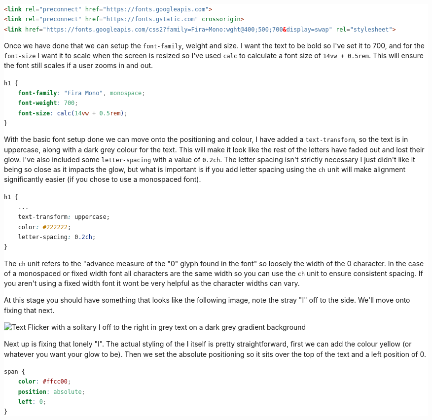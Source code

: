 ```html 
<link rel="preconnect" href="https://fonts.googleapis.com">
<link rel="preconnect" href="https://fonts.gstatic.com" crossorigin>
<link href="https://fonts.googleapis.com/css2?family=Fira+Mono:wght@400;500;700&display=swap" rel="stylesheet">
```
Once we have done that we can setup the `font-family`, weight and size. I want the text to be bold so I've set it to 700, and for the `font-size` I want it to scale when the screen is resized so I've used `calc` to  calculate a font size of `14vw + 0.5rem`. This will ensure the font still scales if a user zooms in and out.

```css
h1 {
    font-family: "Fira Mono", monospace;
    font-weight: 700;
    font-size: calc(14vw + 0.5rem);
}
```

With the basic font setup done we can move onto the positioning and colour, I have added a `text-transform`, so the text is in uppercase, along with a dark grey colour for the text. This will make it look like the rest of the letters have faded out and lost their glow. I've also included some `letter-spacing` with a value of `0.2ch`. The letter spacing isn't strictly necessary I just didn't like it being so close as it impacts the glow, but what is important is if you add letter spacing using the `ch` unit will make alignment significantly easier (if you chose to use a monospaced font). 

```css
h1 {
    ...
	text-transform: uppercase;
    color: #222222;
	letter-spacing: 0.2ch;
}
```

The `ch` unit refers to the "advance measure of the "0" glyph found in the font" so loosely the width of the 0 character. In the case of a monospaced or fixed width font all characters are the same width so you can use the `ch` unit to ensure consistent spacing. If you aren't using a fixed width font it wont be very helpful as the character widths can vary.

At this stage you should have something that looks like the following image, note the stray "I" off to the side. We'll move onto fixing that next.

![Text Flicker with a solitary I off to the right in grey text on a dark grey gradient background](/images/post-assets/flickering/flicker-01.jpg)

Next up is fixing that lonely "I". The actual styling of the I itself is pretty straightforward, first we can add the colour yellow (or whatever you want your glow to be). Then we set the absolute positioning so it sits over the top of the text and a left position of 0.

```css
span {
    color: #ffcc00;
    position: absolute;
    left: 0;
}
```
